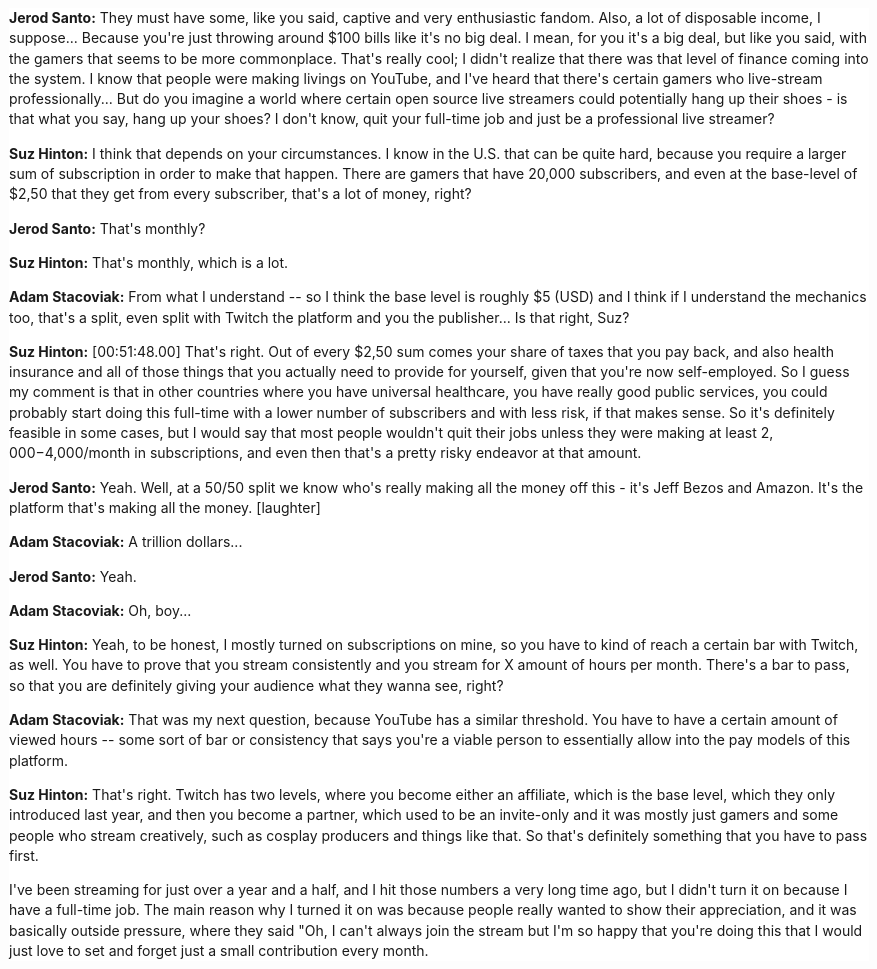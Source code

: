 **Jerod Santo:** They must have some, like you said, captive and very enthusiastic fandom. Also, a lot of disposable income, I suppose... Because you're just throwing around $100 bills like it's no big deal. I mean, for you it's a big deal, but like you said, with the gamers that seems to be more commonplace. That's really cool; I didn't realize that there was that level of finance coming into the system. I know that people were making livings on YouTube, and I've heard that there's certain gamers who live-stream professionally... But do you imagine a world where certain open source live streamers could potentially hang up their shoes - is that what you say, hang up your shoes? I don't know, quit your full-time job and just be a professional live streamer?

**Suz Hinton:** I think that depends on your circumstances. I know in the U.S. that can be quite hard, because you require a larger sum of subscription in order to make that happen. There are gamers that have 20,000 subscribers, and even at the base-level of $2,50 that they get from every subscriber, that's a lot of money, right?

**Jerod Santo:** That's monthly?

**Suz Hinton:** That's monthly, which is a lot.

**Adam Stacoviak:** From what I understand -- so I think the base level is roughly $5 (USD) and I think if I understand the mechanics too, that's a split, even split with Twitch the platform and you the publisher... Is that right, Suz?

**Suz Hinton:** \[00:51:48.00\] That's right. Out of every $2,50 sum comes your share of taxes that you pay back, and also health insurance and all of those things that you actually need to provide for yourself, given that you're now self-employed. So I guess my comment is that in other countries where you have universal healthcare, you have really good public services, you could probably start doing this full-time with a lower number of subscribers and with less risk, if that makes sense. So it's definitely feasible in some cases, but I would say that most people wouldn't quit their jobs unless they were making at least $2,000-$4,000/month in subscriptions, and even then that's a pretty risky endeavor at that amount.

**Jerod Santo:** Yeah. Well, at a 50/50 split we know who's really making all the money off this - it's Jeff Bezos and Amazon. It's the platform that's making all the money. \[laughter\]

**Adam Stacoviak:** A trillion dollars...

**Jerod Santo:** Yeah.

**Adam Stacoviak:** Oh, boy...

**Suz Hinton:** Yeah, to be honest, I mostly turned on subscriptions on mine, so you have to kind of reach a certain bar with Twitch, as well. You have to prove that you stream consistently and you stream for X amount of hours per month. There's a bar to pass, so that you are definitely giving your audience what they wanna see, right?

**Adam Stacoviak:** That was my next question, because YouTube has a similar threshold. You have to have a certain amount of viewed hours -- some sort of bar or consistency that says you're a viable person to essentially allow into the pay models of this platform.

**Suz Hinton:** That's right. Twitch has two levels, where you become either an affiliate, which is the base level, which they only introduced last year, and then you become a partner, which used to be an invite-only and it was mostly just gamers and some people who stream creatively, such as cosplay producers and things like that. So that's definitely something that you have to pass first.

I've been streaming for just over a year and a half, and I hit those numbers a very long time ago, but I didn't turn it on because I have a full-time job. The main reason why I turned it on was because people really wanted to show their appreciation, and it was basically outside pressure, where they said "Oh, I can't always join the stream but I'm so happy that you're doing this that I would just love to set and forget just a small contribution every month.
